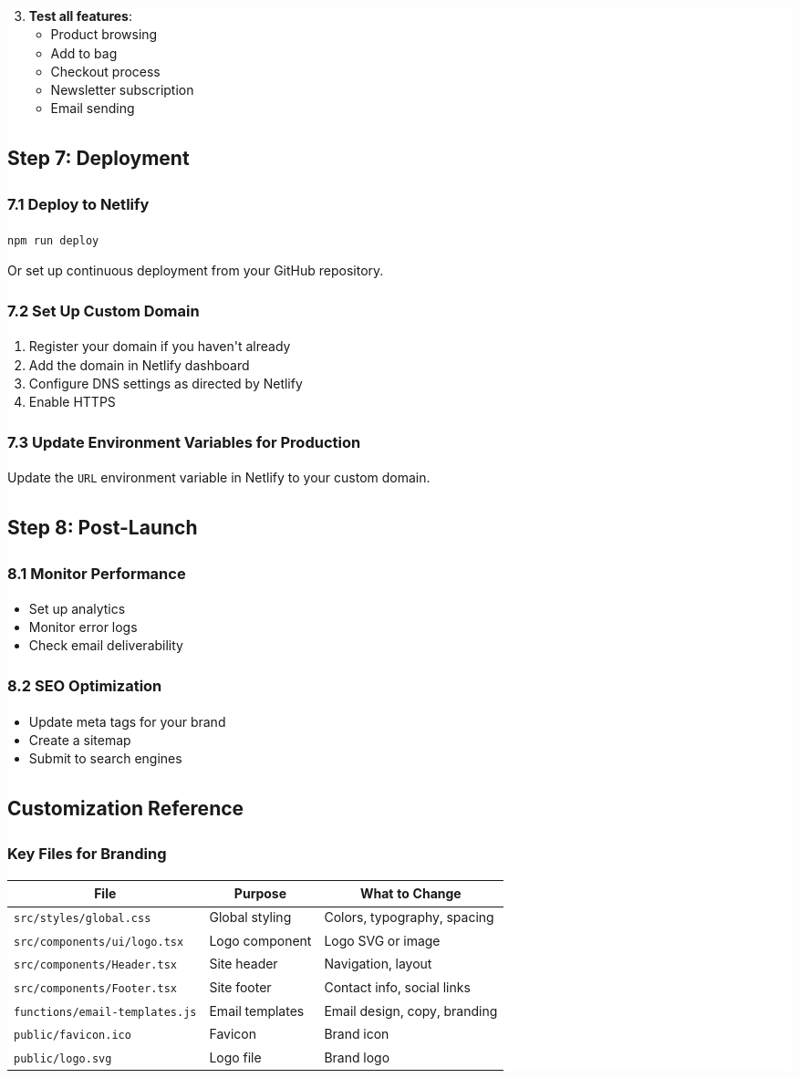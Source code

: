 3. **Test all features**:
   - Product browsing
   - Add to bag
   - Checkout process
   - Newsletter subscription
   - Email sending

## Step 7: Deployment

### 7.1 Deploy to Netlify

```bash
npm run deploy
```

Or set up continuous deployment from your GitHub repository.

### 7.2 Set Up Custom Domain

1. Register your domain if you haven't already
2. Add the domain in Netlify dashboard
3. Configure DNS settings as directed by Netlify
4. Enable HTTPS

### 7.3 Update Environment Variables for Production

Update the `URL` environment variable in Netlify to your custom domain.

## Step 8: Post-Launch

### 8.1 Monitor Performance

- Set up analytics
- Monitor error logs
- Check email deliverability

### 8.2 SEO Optimization

- Update meta tags for your brand
- Create a sitemap
- Submit to search engines

## Customization Reference

### Key Files for Branding

| File | Purpose | What to Change |
|------|---------|----------------|
| `src/styles/global.css` | Global styling | Colors, typography, spacing |
| `src/components/ui/logo.tsx` | Logo component | Logo SVG or image |
| `src/components/Header.tsx` | Site header | Navigation, layout |
| `src/components/Footer.tsx` | Site footer | Contact info, social links |
| `functions/email-templates.js` | Email templates | Email design, copy, branding |
| `public/favicon.ico` | Favicon | Brand icon |
| `public/logo.svg` | Logo file | Brand logo |
